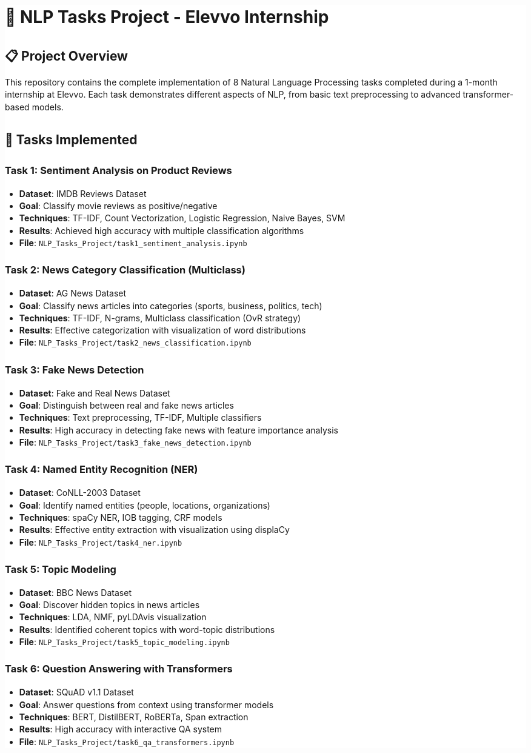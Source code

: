 # 🧠 NLP Tasks Project - Elevvo Internship

## 📋 Project Overview

This repository contains the complete implementation of 8 Natural Language Processing tasks completed during a 1-month internship at Elevvo. Each task demonstrates different aspects of NLP, from basic text preprocessing to advanced transformer-based models.

## 🎯 Tasks Implemented

### Task 1: Sentiment Analysis on Product Reviews
- **Dataset**: IMDB Reviews Dataset
- **Goal**: Classify movie reviews as positive/negative
- **Techniques**: TF-IDF, Count Vectorization, Logistic Regression, Naive Bayes, SVM
- **Results**: Achieved high accuracy with multiple classification algorithms
- **File**: `NLP_Tasks_Project/task1_sentiment_analysis.ipynb`

### Task 2: News Category Classification (Multiclass)
- **Dataset**: AG News Dataset
- **Goal**: Classify news articles into categories (sports, business, politics, tech)
- **Techniques**: TF-IDF, N-grams, Multiclass classification (OvR strategy)
- **Results**: Effective categorization with visualization of word distributions
- **File**: `NLP_Tasks_Project/task2_news_classification.ipynb`

### Task 3: Fake News Detection
- **Dataset**: Fake and Real News Dataset
- **Goal**: Distinguish between real and fake news articles
- **Techniques**: Text preprocessing, TF-IDF, Multiple classifiers
- **Results**: High accuracy in detecting fake news with feature importance analysis
- **File**: `NLP_Tasks_Project/task3_fake_news_detection.ipynb`

### Task 4: Named Entity Recognition (NER)
- **Dataset**: CoNLL-2003 Dataset
- **Goal**: Identify named entities (people, locations, organizations)
- **Techniques**: spaCy NER, IOB tagging, CRF models
- **Results**: Effective entity extraction with visualization using displaCy
- **File**: `NLP_Tasks_Project/task4_ner.ipynb`

### Task 5: Topic Modeling
- **Dataset**: BBC News Dataset
- **Goal**: Discover hidden topics in news articles
- **Techniques**: LDA, NMF, pyLDAvis visualization
- **Results**: Identified coherent topics with word-topic distributions
- **File**: `NLP_Tasks_Project/task5_topic_modeling.ipynb`

### Task 6: Question Answering with Transformers
- **Dataset**: SQuAD v1.1 Dataset
- **Goal**: Answer questions from context using transformer models
- **Techniques**: BERT, DistilBERT, RoBERTa, Span extraction
- **Results**: High accuracy with interactive QA system
- **File**: `NLP_Tasks_Project/task6_qa_transformers.ipynb`
